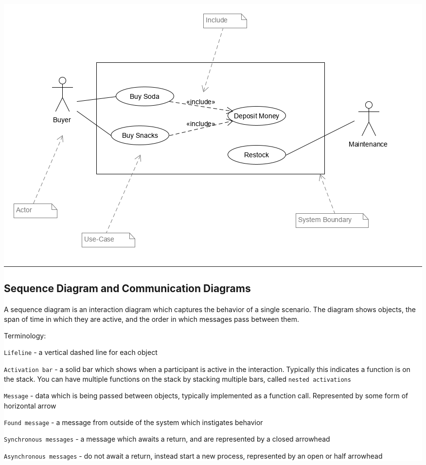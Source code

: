 ![Use case include annotated](res/03-use-case-include-annotated.png "Use case include annotated")

---

## Sequence Diagram and Communication Diagrams

A sequence diagram is an interaction diagram which captures the behavior of a single scenario. The diagram shows objects, the span of time in which they are active, and the order in which messages pass between them.

Terminology:

`Lifeline` - a vertical dashed line for each object 

`Activation bar` - a solid bar which shows when a participant is active in the interaction. Typically this indicates a function is on the stack. You can have multiple functions on the stack by stacking multiple bars, called `nested activations`

`Message` - data which is being passed between objects, typically implemented as a function call. Represented by some form of horizontal arrow

`Found message` - a message from outside of the system which instigates behavior

`Synchronous messages` - a message which awaits a return, and are represented by a closed arrowhead

`Asynchronous messages` - do not await a return, instead start a new process, represented by an open or half arrowhead
